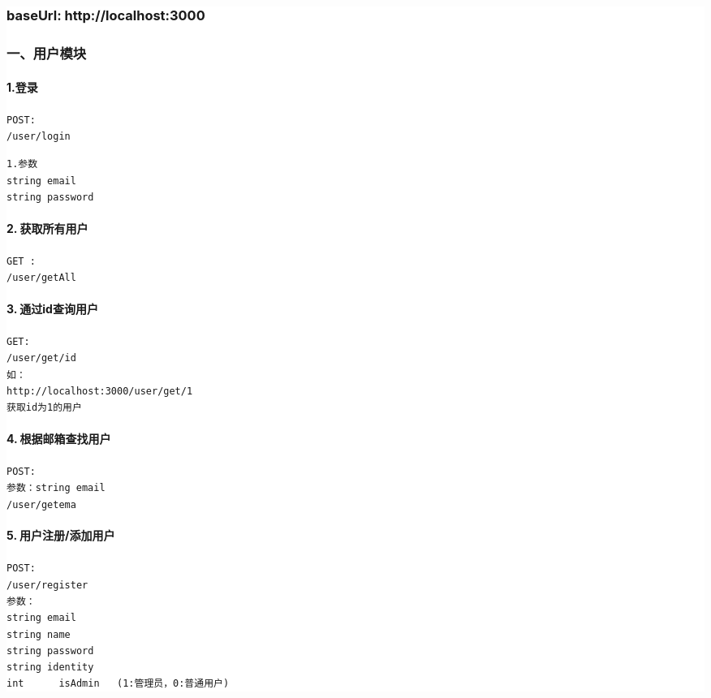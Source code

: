 ### baseUrl: http://localhost:3000

### 一、用户模块

#### 1.登录

```shell script
POST:
/user/login
```

```shell script
1.参数
string email 
string password

```

#### 2. 获取所有用户

```shell script
GET :
/user/getAll
```

#### 3. 通过id查询用户

```shell script
GET:
/user/get/id
如：
http://localhost:3000/user/get/1
获取id为1的用户
```

#### 4. 根据邮箱查找用户

```
POST:
参数：string email
/user/getema

```

#### 5. 用户注册/添加用户

```
POST:
/user/register
参数：
string email
string name
string password
string identity
int 	 isAdmin   (1:管理员，0:普通用户)
```
